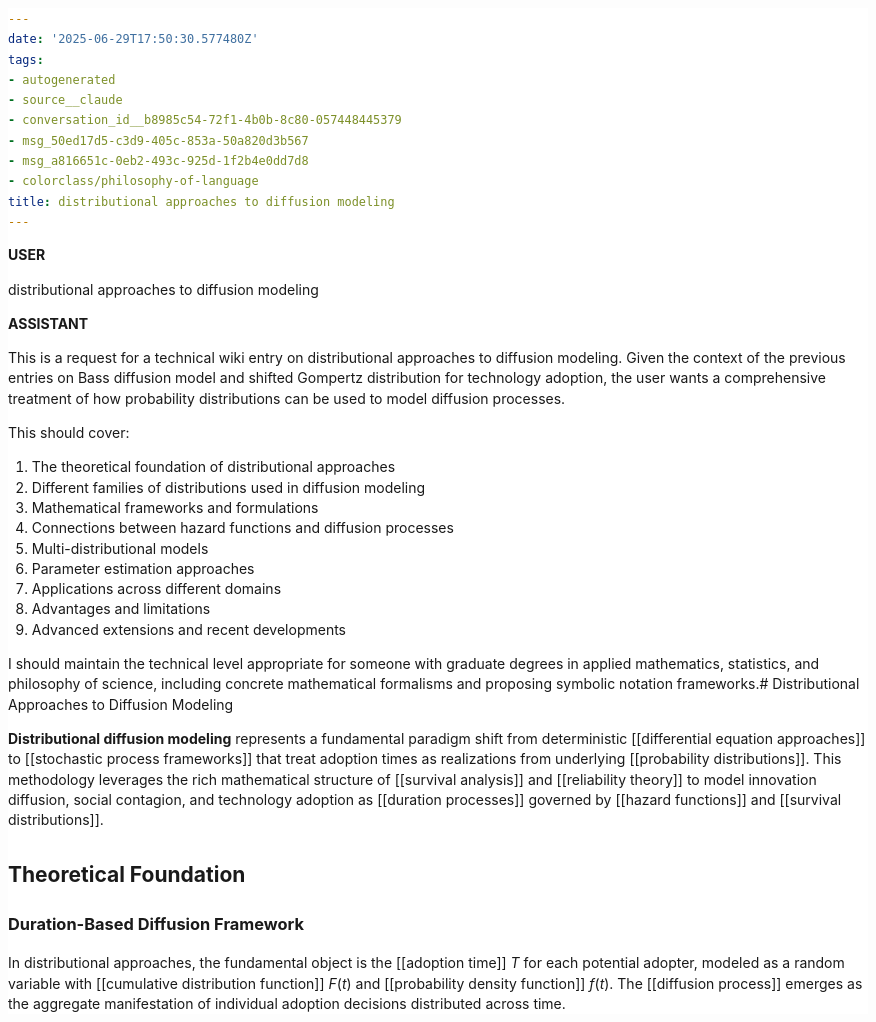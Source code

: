 ```yaml
---
date: '2025-06-29T17:50:30.577480Z'
tags:
- autogenerated
- source__claude
- conversation_id__b8985c54-72f1-4b0b-8c80-057448445379
- msg_50ed17d5-c3d9-405c-853a-50a820d3b567
- msg_a816651c-0eb2-493c-925d-1f2b4e0dd7d8
- colorclass/philosophy-of-language
title: distributional approaches to diffusion modeling
---
```


**USER**

distributional approaches to diffusion modeling


**ASSISTANT**

This is a request for a technical wiki entry on distributional approaches to diffusion modeling. Given the context of the previous entries on Bass diffusion model and shifted Gompertz distribution for technology adoption, the user wants a comprehensive treatment of how probability distributions can be used to model diffusion processes.

This should cover:
1. The theoretical foundation of distributional approaches
2. Different families of distributions used in diffusion modeling
3. Mathematical frameworks and formulations
4. Connections between hazard functions and diffusion processes
5. Multi-distributional models
6. Parameter estimation approaches
7. Applications across different domains
8. Advantages and limitations
9. Advanced extensions and recent developments

I should maintain the technical level appropriate for someone with graduate degrees in applied mathematics, statistics, and philosophy of science, including concrete mathematical formalisms and proposing symbolic notation frameworks.# Distributional Approaches to Diffusion Modeling

**Distributional diffusion modeling** represents a fundamental paradigm shift from deterministic [[differential equation approaches]] to [[stochastic process frameworks]] that treat adoption times as realizations from underlying [[probability distributions]]. This methodology leverages the rich mathematical structure of [[survival analysis]] and [[reliability theory]] to model innovation diffusion, social contagion, and technology adoption as [[duration processes]] governed by [[hazard functions]] and [[survival distributions]].

## Theoretical Foundation

### Duration-Based Diffusion Framework

In distributional approaches, the fundamental object is the [[adoption time]] $T$ for each potential adopter, modeled as a random variable with [[cumulative distribution function]] $F(t)$ and [[probability density function]] $f(t)$. The [[diffusion process]] emerges as the aggregate manifestation of individual adoption decisions distributed across time.

